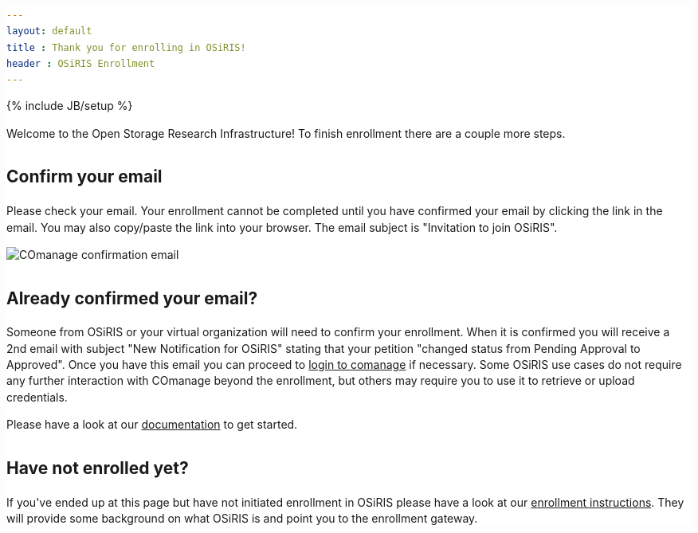 ```yaml
---
layout: default
title : Thank you for enrolling in OSiRIS!
header : OSiRIS Enrollment
---
```

{% include JB/setup %}

Welcome to the Open Storage Research Infrastructure!  To finish enrollment there are a couple more steps.  

<h2>Confirm your email</h2>

<p>  Please check your email.  Your enrollment cannot be completed until you have confirmed your email by clicking the link in the email.  You may also copy/paste the link into your browser.   The email subject is "Invitation to join OSiRIS".  
</p>

<img style="width: 100%" src="{{IMAGE_PATH}}/documentation/enrollment/confirmationEmail.png" alt="COmanage confirmation email"/>

<h2>Already confirmed your email?</h2>

<p>Someone from OSiRIS or your virtual organization will need to confirm your enrollment.  When it is confirmed you will receive a 2nd email with subject "New Notification for OSiRIS" stating that your petition "changed status from Pending Approval to Approved".  Once you have this email you can proceed to <a href="https://comanage.osris.org/registry/auth/login">login to comanage</a> if necessary.  Some OSiRIS use cases do not require any further interaction with COmanage beyond the enrollment, but others may require you to use it to retrieve or upload credentials.  </p>

<p>
Please have a look at our <a href="http://www.osris.org/documentation/">documentation</a> to get started.  
</p>

<h2>Have not enrolled yet?</h2>
<p>If you've ended up at this page but have not initiated enrollment in OSiRIS please have a look at our <a href="http://www.osris.org/documentation/enrollment.html">enrollment instructions</a>.  They will provide some background on what OSiRIS is and point you to the enrollment gateway.  
</p>

